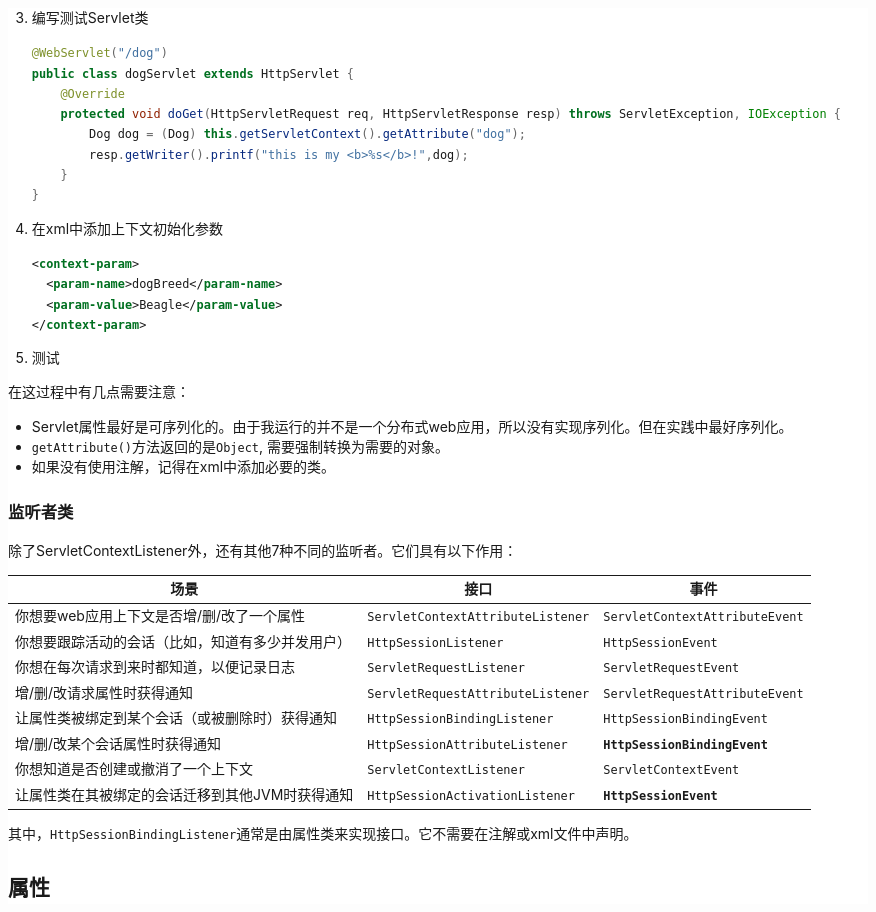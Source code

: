 3. 编写测试Servlet类

   ```java
   @WebServlet("/dog")
   public class dogServlet extends HttpServlet {
       @Override
       protected void doGet(HttpServletRequest req, HttpServletResponse resp) throws ServletException, IOException {
           Dog dog = (Dog) this.getServletContext().getAttribute("dog");
           resp.getWriter().printf("this is my <b>%s</b>!",dog);
       }
   }
   ```

4. 在xml中添加上下文初始化参数

   ```xml
   <context-param>
     <param-name>dogBreed</param-name>
     <param-value>Beagle</param-value>
   </context-param>
   ```

5. 测试

在这过程中有几点需要注意：

* Servlet属性最好是可序列化的。由于我运行的并不是一个分布式web应用，所以没有实现序列化。但在实践中最好序列化。
* `getAttribute()`方法返回的是`Object`, 需要强制转换为需要的对象。
* 如果没有使用注解，记得在xml中添加必要的类。

### 监听者类

除了ServletContextListener外，还有其他7种不同的监听者。它们具有以下作用：

| 场景                                             | 接口                              | 事件                           |
| ------------------------------------------------ | --------------------------------- | ------------------------------ |
| 你想要web应用上下文是否增/删/改了一个属性        | `ServletContextAttributeListener` | `ServletContextAttributeEvent` |
| 你想要跟踪活动的会话（比如，知道有多少并发用户） | `HttpSessionListener`             | `HttpSessionEvent`             |
| 你想在每次请求到来时都知道，以便记录日志         | `ServletRequestListener`          | `ServletRequestEvent`          |
| 增/删/改请求属性时获得通知                       | `ServletRequestAttributeListener` | `ServletRequestAttributeEvent` |
| 让属性类被绑定到某个会话（或被删除时）获得通知   | `HttpSessionBindingListener`      | `HttpSessionBindingEvent`      |
| 增/删/改某个会话属性时获得通知                   | `HttpSessionAttributeListener`    | **`HttpSessionBindingEvent`**  |
| 你想知道是否创建或撤消了一个上下文               | `ServletContextListener`          | `ServletContextEvent`          |
| 让属性类在其被绑定的会话迁移到其他JVM时获得通知  | `HttpSessionActivationListener`   | **`HttpSessionEvent`**         |

其中，`HttpSessionBindingListener`通常是由属性类来实现接口。它不需要在注解或xml文件中声明。

## 属性
